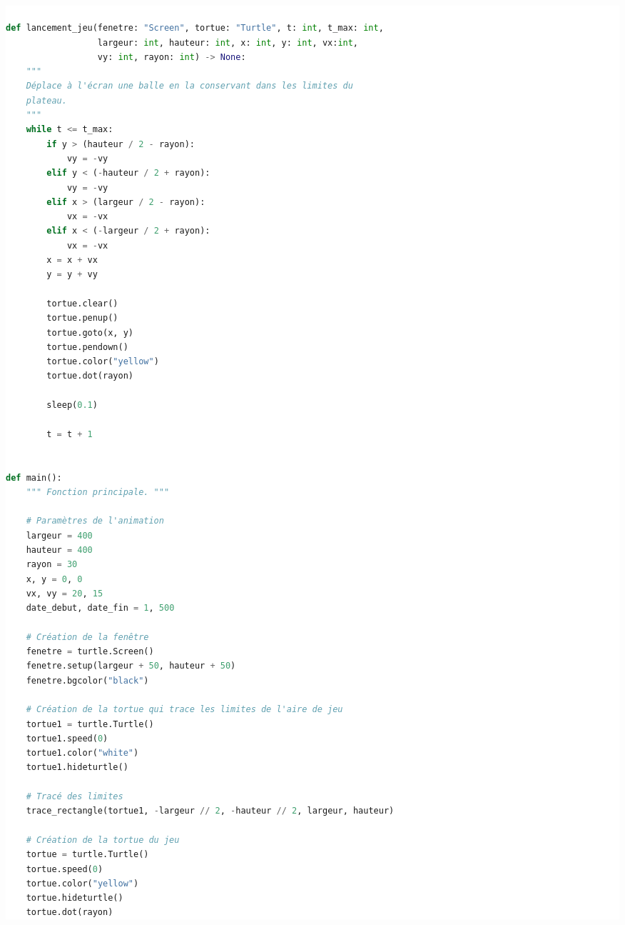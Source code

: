 ```python

def lancement_jeu(fenetre: "Screen", tortue: "Turtle", t: int, t_max: int,
                  largeur: int, hauteur: int, x: int, y: int, vx:int,
                  vy: int, rayon: int) -> None:
    """
    Déplace à l'écran une balle en la conservant dans les limites du
    plateau.
    """
    while t <= t_max:
        if y > (hauteur / 2 - rayon):
            vy = -vy
        elif y < (-hauteur / 2 + rayon):
            vy = -vy
        elif x > (largeur / 2 - rayon):
            vx = -vx
        elif x < (-largeur / 2 + rayon):
            vx = -vx
        x = x + vx
        y = y + vy
        
        tortue.clear()
        tortue.penup()
        tortue.goto(x, y)
        tortue.pendown()
        tortue.color("yellow")
        tortue.dot(rayon)
        
        sleep(0.1)

        t = t + 1


def main():
    """ Fonction principale. """
    
    # Paramètres de l'animation
    largeur = 400
    hauteur = 400
    rayon = 30
    x, y = 0, 0
    vx, vy = 20, 15
    date_debut, date_fin = 1, 500
    
    # Création de la fenêtre
    fenetre = turtle.Screen()
    fenetre.setup(largeur + 50, hauteur + 50)
    fenetre.bgcolor("black")
    
    # Création de la tortue qui trace les limites de l'aire de jeu
    tortue1 = turtle.Turtle()
    tortue1.speed(0)
    tortue1.color("white")
    tortue1.hideturtle()
    
    # Tracé des limites
    trace_rectangle(tortue1, -largeur // 2, -hauteur // 2, largeur, hauteur)

    # Création de la tortue du jeu
    tortue = turtle.Turtle()
    tortue.speed(0)
    tortue.color("yellow")
    tortue.hideturtle()
    tortue.dot(rayon)
```